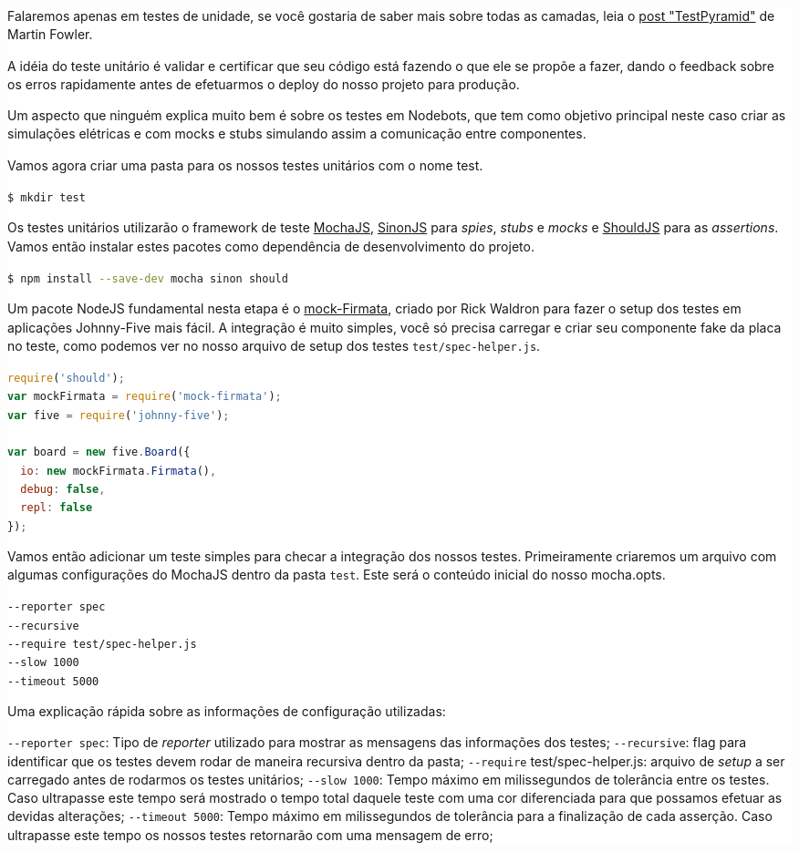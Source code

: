 Falaremos apenas em testes de unidade, se você gostaria de saber mais sobre todas as camadas, leia o [post "TestPyramid"](http://martinfowler.com/bliki/TestPyramid.html) de Martin Fowler.

A idéia do teste unitário é validar e certificar que seu código está fazendo o que ele se propõe a fazer, dando o feedback sobre os erros rapidamente antes de efetuarmos o deploy do nosso projeto para produção.

Um aspecto que ninguém explica muito bem é sobre os testes em Nodebots, que tem como objetivo principal neste caso criar as simulações elétricas e com mocks e stubs simulando assim a comunicação entre componentes.

Vamos agora criar uma pasta para os nossos testes unitários com o nome test.

```bash
$ mkdir test
```

Os testes unitários utilizarão o framework de teste [MochaJS](https://mochajs.org), [SinonJS](http://sinonjs.org) para *spies*, *stubs* e *mocks* e [ShouldJS](https://shouldjs.github.io) para as *assertions*. Vamos então instalar estes pacotes como dependência de desenvolvimento do projeto.

```bash
$ npm install --save-dev mocha sinon should
```

Um pacote NodeJS fundamental nesta etapa é o [mock-Firmata](https://github.com/rwaldron/mock-firmata), criado por Rick Waldron para fazer o setup dos testes em aplicações Johnny-Five mais fácil. A integração é muito simples, você só precisa carregar e criar seu componente fake da placa no teste, como podemos ver no nosso arquivo de setup dos testes `test/spec-helper.js`.

```javascript
require('should');
var mockFirmata = require('mock-firmata');
var five = require('johnny-five');

var board = new five.Board({
  io: new mockFirmata.Firmata(),
  debug: false,
  repl: false
});
```

Vamos então adicionar um teste simples para checar a integração dos nossos testes. Primeiramente criaremos um arquivo com algumas configurações do MochaJS dentro da pasta `test`. Este será o conteúdo inicial do nosso mocha.opts.

```bash
--reporter spec
--recursive
--require test/spec-helper.js
--slow 1000
--timeout 5000
```

Uma explicação rápida sobre as informações de configuração utilizadas:

`--reporter spec`: Tipo de *reporter* utilizado para mostrar as mensagens das informações dos testes;
`--recursive`: flag para identificar que os testes devem rodar de maneira recursiva dentro da pasta;
`--require` test/spec-helper.js: arquivo de *setup* a ser carregado antes de rodarmos os testes unitários;
`--slow 1000`: Tempo máximo em milissegundos de tolerância entre os testes. Caso ultrapasse este tempo será mostrado o tempo total daquele teste com uma cor diferenciada para que possamos efetuar as devidas alterações;
`--timeout 5000`: Tempo máximo em milissegundos de tolerância para a finalização de cada asserção. Caso ultrapasse este tempo os nossos testes retornarão com uma mensagem de erro;
